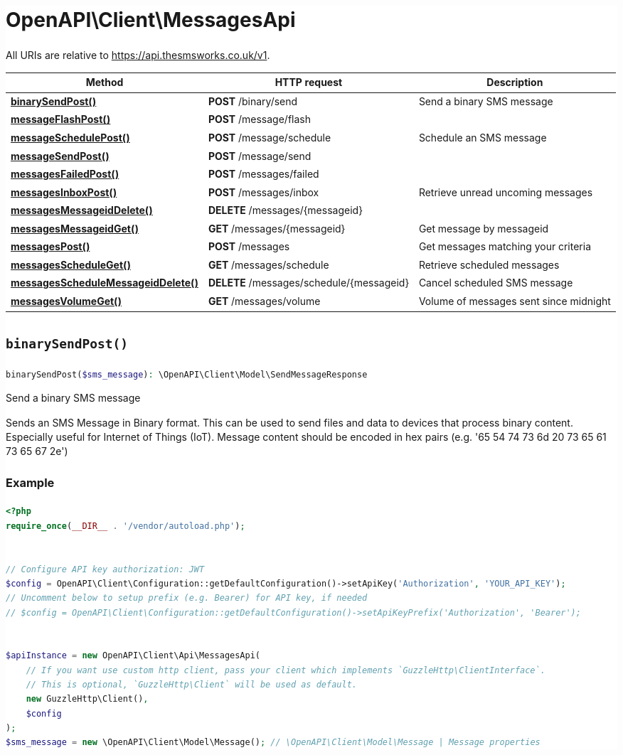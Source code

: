 # OpenAPI\Client\MessagesApi

All URIs are relative to https://api.thesmsworks.co.uk/v1.

Method | HTTP request | Description
------------- | ------------- | -------------
[**binarySendPost()**](MessagesApi.md#binarySendPost) | **POST** /binary/send | Send a binary SMS message
[**messageFlashPost()**](MessagesApi.md#messageFlashPost) | **POST** /message/flash | 
[**messageSchedulePost()**](MessagesApi.md#messageSchedulePost) | **POST** /message/schedule | Schedule an SMS message
[**messageSendPost()**](MessagesApi.md#messageSendPost) | **POST** /message/send | 
[**messagesFailedPost()**](MessagesApi.md#messagesFailedPost) | **POST** /messages/failed | 
[**messagesInboxPost()**](MessagesApi.md#messagesInboxPost) | **POST** /messages/inbox | Retrieve unread uncoming messages
[**messagesMessageidDelete()**](MessagesApi.md#messagesMessageidDelete) | **DELETE** /messages/{messageid} | 
[**messagesMessageidGet()**](MessagesApi.md#messagesMessageidGet) | **GET** /messages/{messageid} | Get message by messageid
[**messagesPost()**](MessagesApi.md#messagesPost) | **POST** /messages | Get messages matching your criteria
[**messagesScheduleGet()**](MessagesApi.md#messagesScheduleGet) | **GET** /messages/schedule | Retrieve scheduled messages
[**messagesScheduleMessageidDelete()**](MessagesApi.md#messagesScheduleMessageidDelete) | **DELETE** /messages/schedule/{messageid} | Cancel scheduled SMS message
[**messagesVolumeGet()**](MessagesApi.md#messagesVolumeGet) | **GET** /messages/volume | Volume of messages sent since midnight


## `binarySendPost()`

```php
binarySendPost($sms_message): \OpenAPI\Client\Model\SendMessageResponse
```

Send a binary SMS message

Sends an SMS Message in Binary format. This can be used to send files and data to devices that process binary content. Especially useful for Internet of Things (IoT). Message content should be encoded in hex pairs (e.g. '65 54 74 73 6d 20 73 65 61 73 65 67 2e')

### Example

```php
<?php
require_once(__DIR__ . '/vendor/autoload.php');


// Configure API key authorization: JWT
$config = OpenAPI\Client\Configuration::getDefaultConfiguration()->setApiKey('Authorization', 'YOUR_API_KEY');
// Uncomment below to setup prefix (e.g. Bearer) for API key, if needed
// $config = OpenAPI\Client\Configuration::getDefaultConfiguration()->setApiKeyPrefix('Authorization', 'Bearer');


$apiInstance = new OpenAPI\Client\Api\MessagesApi(
    // If you want use custom http client, pass your client which implements `GuzzleHttp\ClientInterface`.
    // This is optional, `GuzzleHttp\Client` will be used as default.
    new GuzzleHttp\Client(),
    $config
);
$sms_message = new \OpenAPI\Client\Model\Message(); // \OpenAPI\Client\Model\Message | Message properties
```